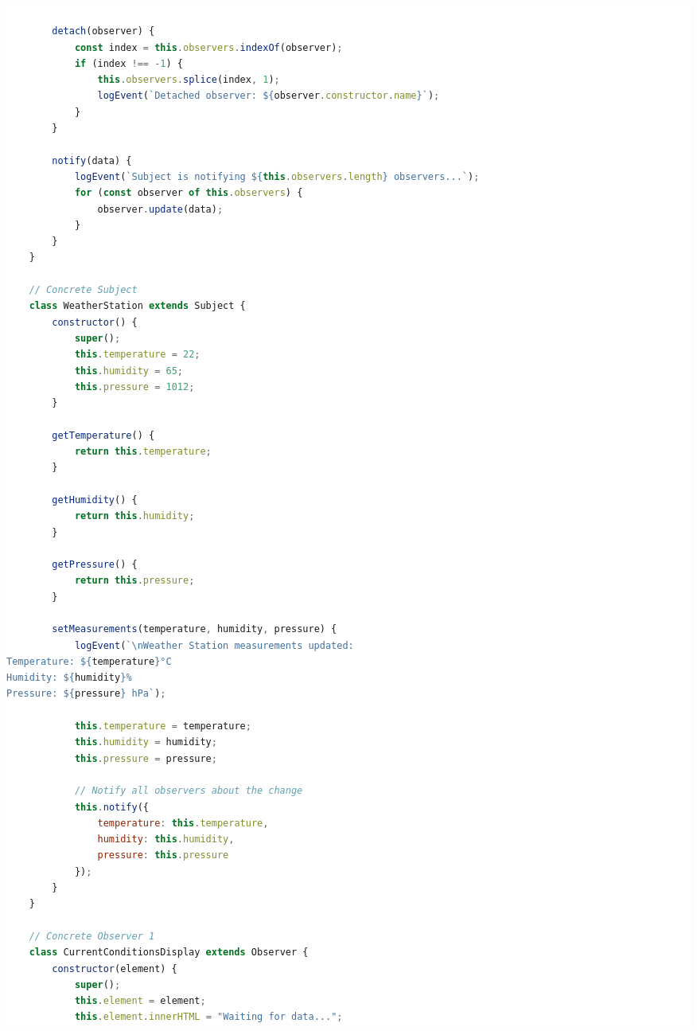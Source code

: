 ```javascript
        
        detach(observer) {
            const index = this.observers.indexOf(observer);
            if (index !== -1) {
                this.observers.splice(index, 1);
                logEvent(`Detached observer: ${observer.constructor.name}`);
            }
        }
        
        notify(data) {
            logEvent(`Subject is notifying ${this.observers.length} observers...`);
            for (const observer of this.observers) {
                observer.update(data);
            }
        }
    }

    // Concrete Subject
    class WeatherStation extends Subject {
        constructor() {
            super();
            this.temperature = 22;
            this.humidity = 65;
            this.pressure = 1012;
        }

        getTemperature() {
            return this.temperature;
        }

        getHumidity() {
            return this.humidity;
        }

        getPressure() {
            return this.pressure;
        }

        setMeasurements(temperature, humidity, pressure) {
            logEvent(`\nWeather Station measurements updated:
Temperature: ${temperature}°C
Humidity: ${humidity}%
Pressure: ${pressure} hPa`);
            
            this.temperature = temperature;
            this.humidity = humidity;
            this.pressure = pressure;

            // Notify all observers about the change
            this.notify({
                temperature: this.temperature,
                humidity: this.humidity,
                pressure: this.pressure
            });
        }
    }

    // Concrete Observer 1
    class CurrentConditionsDisplay extends Observer {
        constructor(element) {
            super();
            this.element = element;
            this.element.innerHTML = "Waiting for data...";
```